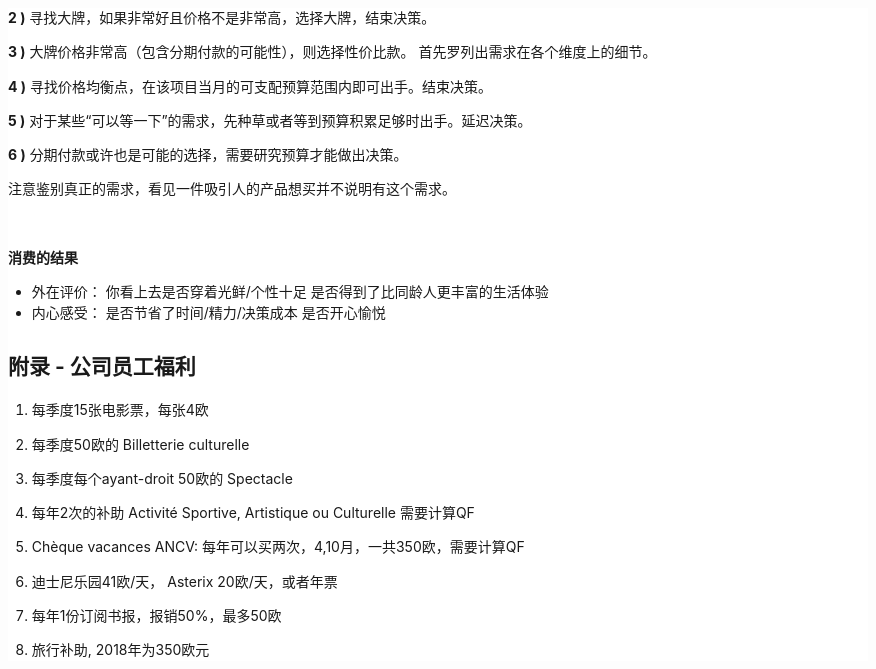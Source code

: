 **2 )** 寻找大牌，如果非常好且价格不是非常高，选择大牌，结束决策。

**3 )** 大牌价格非常高（包含分期付款的可能性），则选择性价比款。  首先罗列出需求在各个维度上的细节。

**4 )** 寻找价格均衡点，在该项目当月的可支配预算范围内即可出手。结束决策。

**5 )** 对于某些“可以等一下”的需求，先种草或者等到预算积累足够时出手。延迟决策。

**6 )** 分期付款或许也是可能的选择，需要研究预算才能做出决策。

注意鉴别真正的需求，看见一件吸引人的产品想买并不说明有这个需求。

  

<br>
	
**消费的结果**
- 外在评价：
你看上去是否穿着光鲜/个性十足
是否得到了比同龄人更丰富的生活体验
- 内心感受：
是否节省了时间/精力/决策成本
是否开心愉悦

  

  

 

## 附录 - 公司员工福利

1. 每季度15张电影票，每张4欧

2. 每季度50欧的 Billetterie culturelle

3. 每季度每个ayant-droit 50欧的 Spectacle

4. 每年2次的补助 Activité Sportive, Artistique ou Culturelle 需要计算QF

5. Chèque vacances ANCV: 每年可以买两次，4,10月，一共350欧，需要计算QF

6. 迪士尼乐园41欧/天， Asterix 20欧/天，或者年票

7. 每年1份订阅书报，报销50%，最多50欧

8. 旅行补助, 2018年为350欧元
